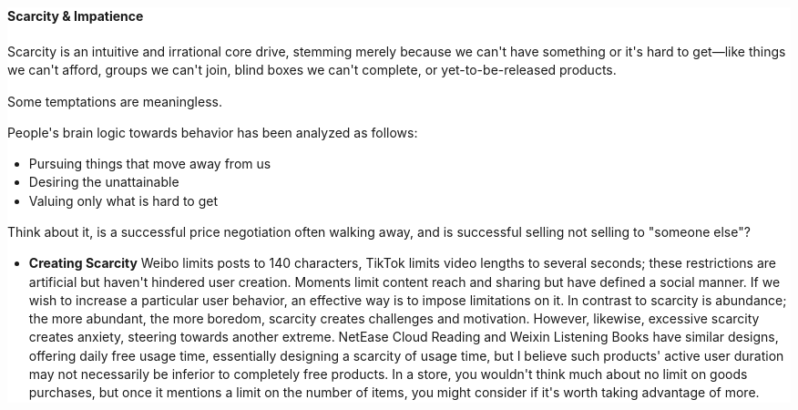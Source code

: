 </div>

#### Scarcity & Impatience

Scarcity is an intuitive and irrational core drive, stemming merely because we can't have something or it's hard to get—like things we can't afford, groups we can't join, blind boxes we can't complete, or yet-to-be-released products.

Some temptations are meaningless.

People's brain logic towards behavior has been analyzed as follows:

- Pursuing things that move away from us
- Desiring the unattainable
- Valuing only what is hard to get

Think about it, is a successful price negotiation often walking away, and is successful selling not selling to "someone else"?

- **Creating Scarcity**
  Weibo limits posts to 140 characters, TikTok limits video lengths to several seconds; these restrictions are artificial but haven't hindered user creation. Moments limit content reach and sharing but have defined a social manner. If we wish to increase a particular user behavior, an effective way is to impose limitations on it. In contrast to scarcity is abundance; the more abundant, the more boredom, scarcity creates challenges and motivation. However, likewise, excessive scarcity creates anxiety, steering towards another extreme.
  NetEase Cloud Reading and Weixin Listening Books have similar designs, offering daily free usage time, essentially designing a scarcity of usage time, but I believe such products' active user duration may not necessarily be inferior to completely free products. In a store, you wouldn't think much about no limit on goods purchases, but once it mentions a limit on the number of items, you might consider if it's worth taking advantage of more.

  <div class="article-columns" style="grid-template-columns: 1fr 2fr;">
